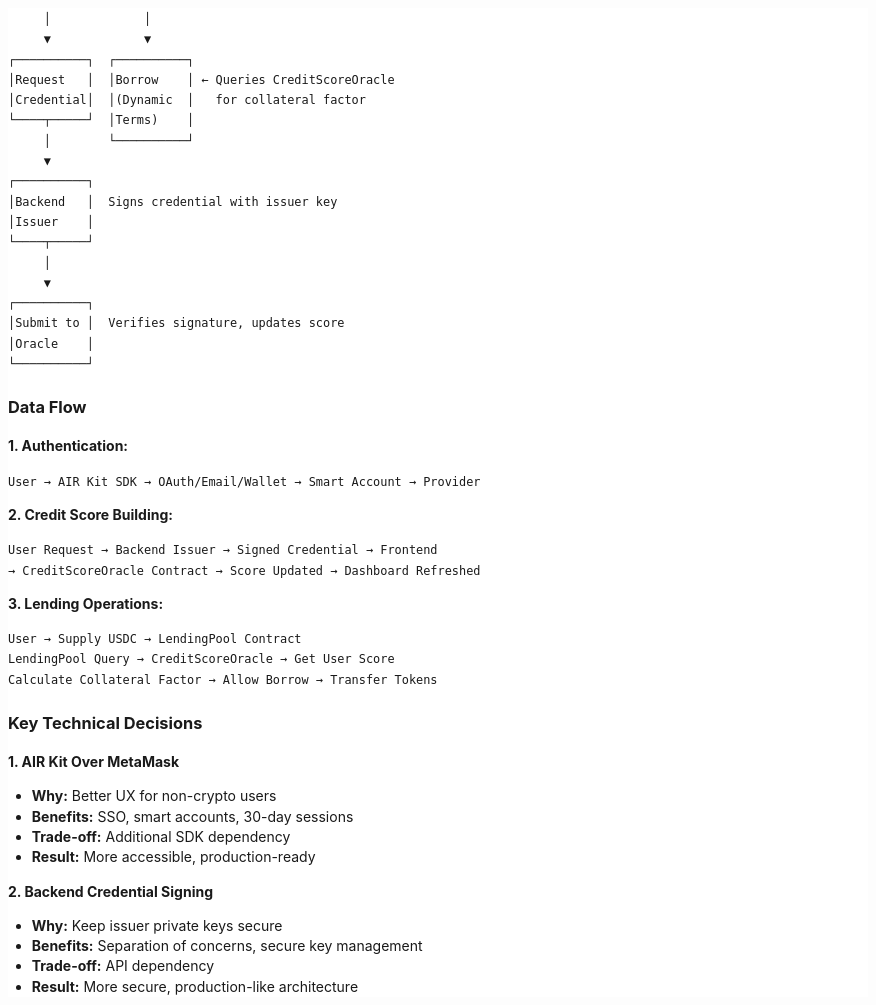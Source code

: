 ```
     │             │
     ▼             ▼
┌──────────┐  ┌──────────┐
│Request   │  │Borrow    │ ← Queries CreditScoreOracle
│Credential│  │(Dynamic  │   for collateral factor
└────┬─────┘  │Terms)    │
     │        └──────────┘
     ▼
┌──────────┐
│Backend   │  Signs credential with issuer key
│Issuer    │
└────┬─────┘
     │
     ▼
┌──────────┐
│Submit to │  Verifies signature, updates score
│Oracle    │
└──────────┘
```

### Data Flow

**1. Authentication:**
```
User → AIR Kit SDK → OAuth/Email/Wallet → Smart Account → Provider
```

**2. Credit Score Building:**
```
User Request → Backend Issuer → Signed Credential → Frontend
→ CreditScoreOracle Contract → Score Updated → Dashboard Refreshed
```

**3. Lending Operations:**
```
User → Supply USDC → LendingPool Contract
LendingPool Query → CreditScoreOracle → Get User Score
Calculate Collateral Factor → Allow Borrow → Transfer Tokens
```

### Key Technical Decisions

**1. AIR Kit Over MetaMask**
- **Why:** Better UX for non-crypto users
- **Benefits:** SSO, smart accounts, 30-day sessions
- **Trade-off:** Additional SDK dependency
- **Result:** More accessible, production-ready

**2. Backend Credential Signing**
- **Why:** Keep issuer private keys secure
- **Benefits:** Separation of concerns, secure key management
- **Trade-off:** API dependency
- **Result:** More secure, production-like architecture

